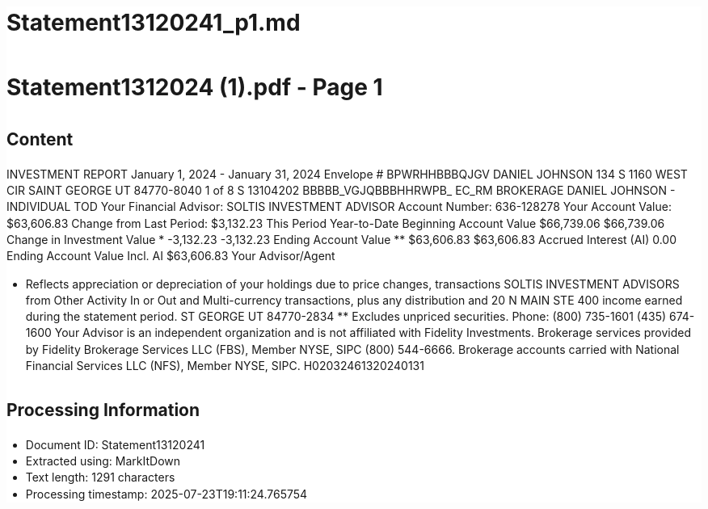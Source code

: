 # Statement13120241_p1.md



# Statement1312024 (1).pdf - Page 1

## Content
INVESTMENT REPORT
January 1, 2024 - January 31, 2024
Envelope # BPWRHHBBBQJGV
DANIEL JOHNSON
134 S 1160 WEST CIR
SAINT GEORGE UT 84770-8040
1 of 8
S
13104202
BBBBB_VGJQBBBHHRWPB_
EC_RM
BROKERAGE DANIEL JOHNSON - INDIVIDUAL TOD Your
Financial Advisor: SOLTIS INVESTMENT ADVISOR
Account Number: 636-128278
Your Account Value: $63,606.83
Change from Last Period: $3,132.23
This Period Year-to-Date
Beginning Account Value $66,739.06 $66,739.06
Change in Investment Value * -3,132.23 -3,132.23
Ending Account Value ** $63,606.83 $63,606.83
Accrued Interest (AI) 0.00
Ending Account Value Incl. AI $63,606.83
Your Advisor/Agent
* Reflects appreciation or depreciation of your holdings due to price changes, transactions
SOLTIS INVESTMENT ADVISORS
from Other Activity In or Out and Multi-currency transactions, plus any distribution and
20 N MAIN STE 400 income earned during the statement period.
ST GEORGE UT 84770-2834 ** Excludes unpriced securities.
Phone: (800) 735-1601
(435) 674-1600
Your Advisor is an independent organization and is not affiliated with Fidelity Investments. Brokerage services provided by Fidelity Brokerage Services LLC
(FBS), Member NYSE, SIPC (800) 544-6666. Brokerage accounts carried with National Financial Services LLC (NFS), Member NYSE, SIPC.
H02032461320240131

## Processing Information
- Document ID: Statement13120241
- Extracted using: MarkItDown
- Text length: 1291 characters
- Processing timestamp: 2025-07-23T19:11:24.765754
